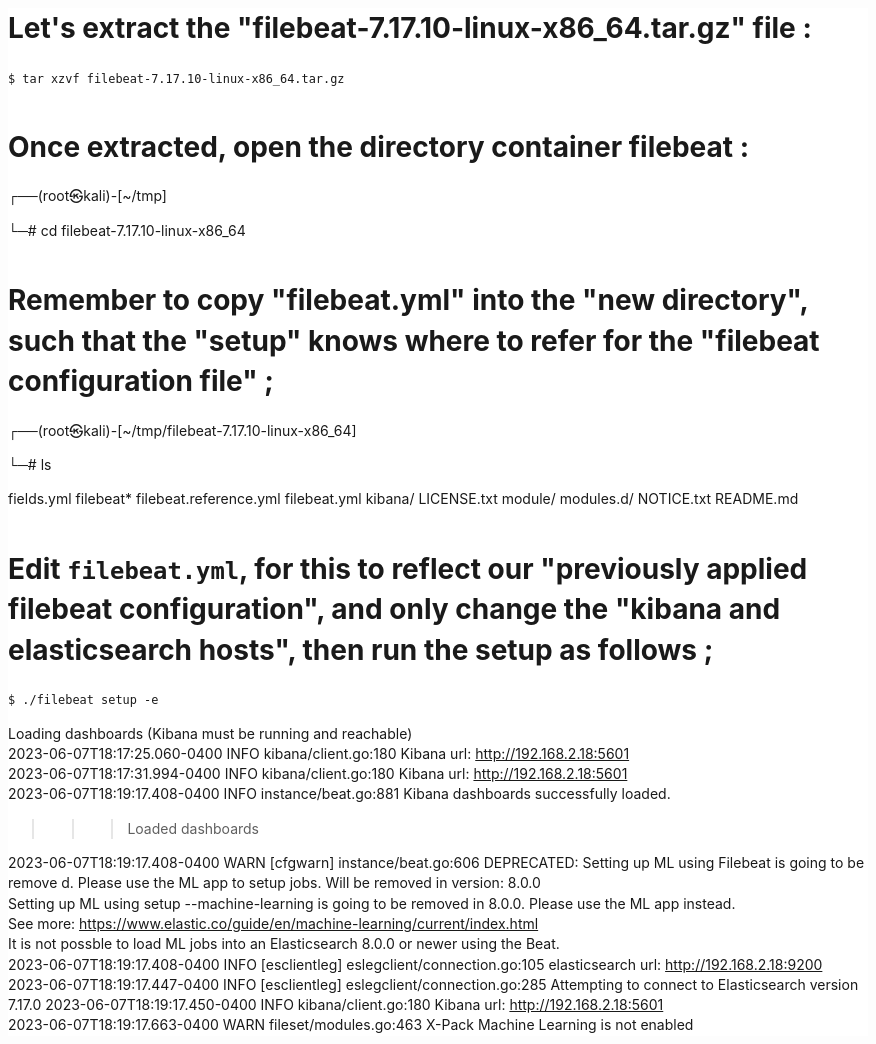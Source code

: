 


# Let's extract the "filebeat-7.17.10-linux-x86_64.tar.gz" file : 


    $ tar xzvf filebeat-7.17.10-linux-x86_64.tar.gz 
    


# Once extracted, open the directory container filebeat : 

┌──(root㉿kali)-[~/tmp]

└─# cd filebeat-7.17.10-linux-x86_64                                



# Remember to copy "filebeat.yml" into the "new directory", such that the "setup" knows where to refer for the "filebeat configuration file" ; 


┌──(root㉿kali)-[~/tmp/filebeat-7.17.10-linux-x86_64]

└─# ls 

fields.yml  filebeat*  filebeat.reference.yml  filebeat.yml  kibana/  LICENSE.txt  module/  modules.d/  NOTICE.txt  README.md
                                                                                                                                                                          
# Edit `filebeat.yml`, for this to reflect our "previously applied filebeat configuration", and only change the "kibana and elasticsearch hosts", then run the setup as follows ; 


    $ ./filebeat setup -e



Loading dashboards (Kibana must be running and reachable)                                                                                   
2023-06-07T18:17:25.060-0400    INFO    kibana/client.go:180    Kibana url: http://192.168.2.18:5601                                        
2023-06-07T18:17:31.994-0400    INFO    kibana/client.go:180    Kibana url: http://192.168.2.18:5601                                        
 2023-06-07T18:19:17.408-0400   INFO    instance/beat.go:881    Kibana dashboards successfully loaded.                                      



>>> Loaded dashboards                                                                                                                           

2023-06-07T18:19:17.408-0400    WARN    [cfgwarn]       instance/beat.go:606  DEPRECATED: Setting up ML using Filebeat is going to be remove
d. Please use the ML app to setup jobs. Will be removed in version: 8.0.0                                                                   
Setting up ML using setup --machine-learning is going to be removed in 8.0.0. Please use the ML app instead.                                
See more: https://www.elastic.co/guide/en/machine-learning/current/index.html                                                               
It is not possble to load ML jobs into an Elasticsearch 8.0.0 or newer using the Beat.                                                      
2023-06-07T18:19:17.408-0400    INFO    [esclientleg]   eslegclient/connection.go:105  elasticsearch url: http://192.168.2.18:9200          
2023-06-07T18:19:17.447-0400    INFO    [esclientleg]   eslegclient/connection.go:285  Attempting to connect to Elasticsearch version 7.17.0
2023-06-07T18:19:17.450-0400    INFO    kibana/client.go:180    Kibana url: http://192.168.2.18:5601                                        
2023-06-07T18:19:17.663-0400    WARN    fileset/modules.go:463  X-Pack Machine Learning is not enabled                                      
